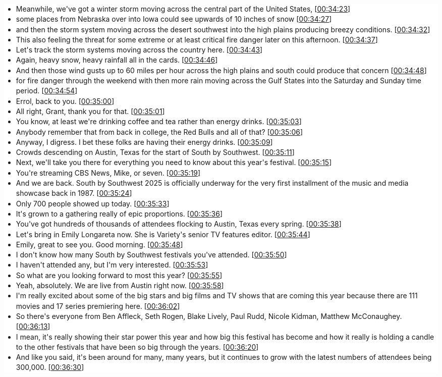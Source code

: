 *  Meanwhile, we've got a winter storm moving across the central part of the United States, [[00:34:23](https://www.youtube.com/watch?v=3-zS4G8fym4&t=2063.0s)]
*  some places from Nebraska over into Iowa could see upwards of 10 inches of snow [[00:34:27](https://www.youtube.com/watch?v=3-zS4G8fym4&t=2067.0s)]
*  and then the storm system moving across the desert southwest into the high plains producing breezy conditions. [[00:34:32](https://www.youtube.com/watch?v=3-zS4G8fym4&t=2072.0s)]
*  This also feeling the threat for some extreme or at least critical fire danger later on this afternoon. [[00:34:37](https://www.youtube.com/watch?v=3-zS4G8fym4&t=2077.0s)]
*  Let's track the storm systems moving across the country here. [[00:34:43](https://www.youtube.com/watch?v=3-zS4G8fym4&t=2083.0s)]
*  Again, heavy snow, heavy rainfall all in the cards. [[00:34:46](https://www.youtube.com/watch?v=3-zS4G8fym4&t=2086.0s)]
*  And then those wind gusts up to 60 miles per hour across the high plains and south could produce that concern [[00:34:48](https://www.youtube.com/watch?v=3-zS4G8fym4&t=2088.0s)]
*  for fire danger through the weekend with then more rain moving across the Gulf States into the Saturday and Sunday time period. [[00:34:54](https://www.youtube.com/watch?v=3-zS4G8fym4&t=2094.0s)]
*  Errol, back to you. [[00:35:00](https://www.youtube.com/watch?v=3-zS4G8fym4&t=2100.0s)]
*  All right, Grant, thank you for that. [[00:35:01](https://www.youtube.com/watch?v=3-zS4G8fym4&t=2101.0s)]
*  You know, at least we're drinking coffee and tea rather than energy drinks. [[00:35:03](https://www.youtube.com/watch?v=3-zS4G8fym4&t=2103.0s)]
*  Anybody remember that from back in college, the Red Bulls and all of that? [[00:35:06](https://www.youtube.com/watch?v=3-zS4G8fym4&t=2106.0s)]
*  Anyway, I digress. I bet these folks are having their energy drinks. [[00:35:09](https://www.youtube.com/watch?v=3-zS4G8fym4&t=2109.0s)]
*  Crowds descending on Austin, Texas for the start of South by Southwest. [[00:35:11](https://www.youtube.com/watch?v=3-zS4G8fym4&t=2111.0s)]
*  Next, we'll take you there for everything you need to know about this year's festival. [[00:35:15](https://www.youtube.com/watch?v=3-zS4G8fym4&t=2115.0s)]
*  You're streaming CBS News, Mike, or seven. [[00:35:19](https://www.youtube.com/watch?v=3-zS4G8fym4&t=2119.0s)]
*  And we are back. South by Southwest 2025 is officially underway for the very first installment of the music and media showcase back in 1987. [[00:35:24](https://www.youtube.com/watch?v=3-zS4G8fym4&t=2124.0s)]
*  Only 700 people showed up today. [[00:35:33](https://www.youtube.com/watch?v=3-zS4G8fym4&t=2133.0s)]
*  It's grown to a gathering really of epic proportions. [[00:35:36](https://www.youtube.com/watch?v=3-zS4G8fym4&t=2136.0s)]
*  You've got hundreds of thousands of attendees flocking to Austin, Texas every spring. [[00:35:38](https://www.youtube.com/watch?v=3-zS4G8fym4&t=2138.0s)]
*  Let's bring in Emily Longareta now. She is Variety's senior TV features editor. [[00:35:44](https://www.youtube.com/watch?v=3-zS4G8fym4&t=2144.0s)]
*  Emily, great to see you. Good morning. [[00:35:48](https://www.youtube.com/watch?v=3-zS4G8fym4&t=2148.0s)]
*  I don't know how many South by Southwest festivals you've attended. [[00:35:50](https://www.youtube.com/watch?v=3-zS4G8fym4&t=2150.0s)]
*  I haven't attended any, but I'm very interested. [[00:35:53](https://www.youtube.com/watch?v=3-zS4G8fym4&t=2153.0s)]
*  So what are you looking forward to most this year? [[00:35:55](https://www.youtube.com/watch?v=3-zS4G8fym4&t=2155.0s)]
*  Yeah, absolutely. We are live from Austin right now. [[00:35:58](https://www.youtube.com/watch?v=3-zS4G8fym4&t=2158.0s)]
*  I'm really excited about some of the big stars and big films and TV shows that are coming this year because there are 111 movies and 17 series premiering here. [[00:36:02](https://www.youtube.com/watch?v=3-zS4G8fym4&t=2162.0s)]
*  So there's everyone from Ben Affleck, Seth Rogen, Blake Lively, Paul Rudd, Nicole Kidman, Matthew McConaughey. [[00:36:13](https://www.youtube.com/watch?v=3-zS4G8fym4&t=2173.0s)]
*  I mean, it's really showing their star power this year and how big this festival has become and how it really is holding a candle to the other festivals that have been so big through the years. [[00:36:20](https://www.youtube.com/watch?v=3-zS4G8fym4&t=2180.0s)]
*  And like you said, it's been around for many, many years, but it continues to grow with the latest numbers of attendees being 300,000. [[00:36:30](https://www.youtube.com/watch?v=3-zS4G8fym4&t=2190.0s)]
